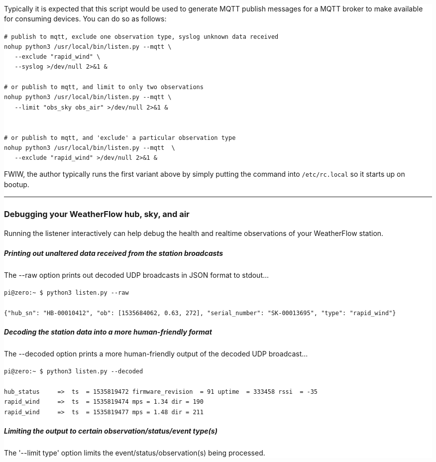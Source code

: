 Typically it is expected that this script would be used to generate MQTT publish messages for a MQTT broker to make available for consuming devices.  You can do so as follows:

```
# publish to mqtt, exclude one observation type, syslog unknown data received
nohup python3 /usr/local/bin/listen.py --mqtt \
   --exclude "rapid_wind" \
   --syslog >/dev/null 2>&1 &

# or publish to mqtt, and limit to only two observations
nohup python3 /usr/local/bin/listen.py --mqtt \
   --limit "obs_sky obs_air" >/dev/null 2>&1 &


# or publish to mqtt, and 'exclude' a particular observation type
nohup python3 /usr/local/bin/listen.py --mqtt  \
   --exclude "rapid_wind" >/dev/null 2>&1 &

```

FWIW, the author typically runs the first variant above by simply putting the command into `/etc/rc.local` so it starts up on bootup.

---

<a name="#Debugging-your-WeatherFlow-hub-sky-and-air"></a>
### Debugging your WeatherFlow hub, sky, and air

Running the listener interactively can help debug the health and realtime observations of your WeatherFlow station.

##### Printing out unaltered data received from the station broadcasts
The --raw option prints out decoded UDP broadcasts in JSON format to stdout...
```
pi@zero:~ $ python3 listen.py --raw

{"hub_sn": "HB-00010412", "ob": [1535684062, 0.63, 272], "serial_number": "SK-00013695", "type": "rapid_wind"}
```

##### Decoding the station data into a more human-friendly format
The --decoded option prints a more human-friendly output of the decoded UDP broadcast...
```
pi@zero:~ $ python3 listen.py --decoded

hub_status     =>  ts  = 1535819472 firmware_revision  = 91 uptime  = 333458 rssi  = -35
rapid_wind     =>  ts  = 1535819474 mps = 1.34 dir = 190
rapid_wind     =>  ts  = 1535819477 mps = 1.48 dir = 211
```

##### Limiting the output to certain observation/status/event type(s)
The '--limit type' option limits the event/status/observation(s) being processed.
